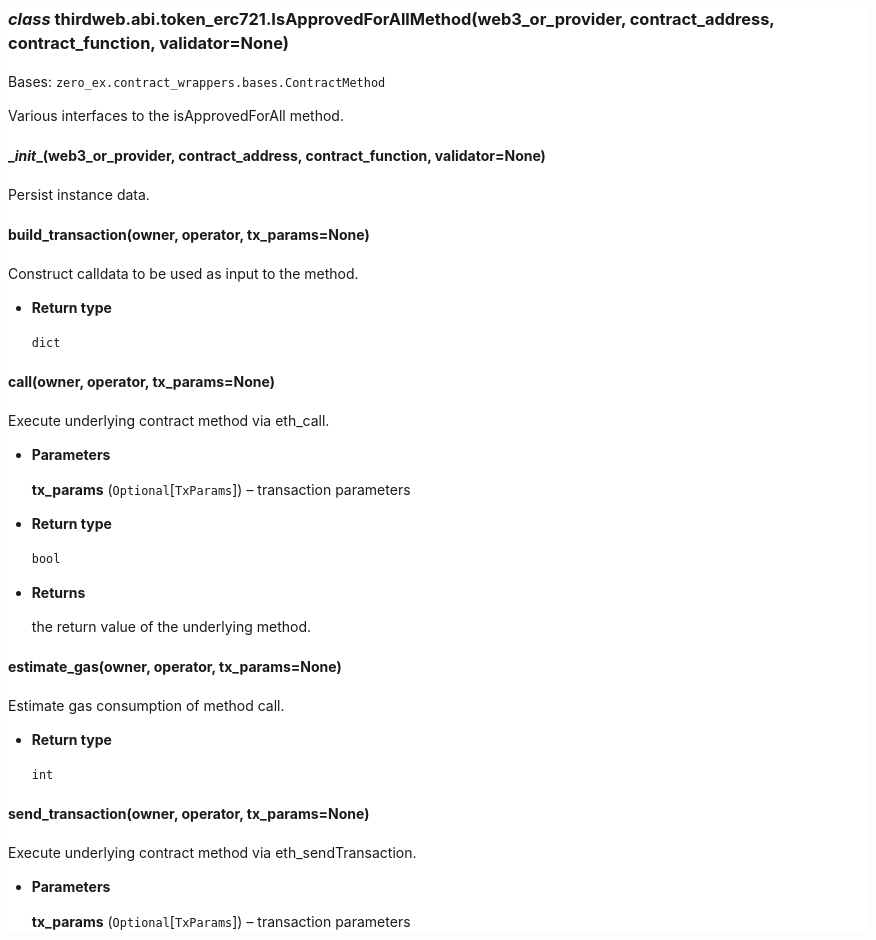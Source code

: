 
### _class_ thirdweb.abi.token_erc721.IsApprovedForAllMethod(web3_or_provider, contract_address, contract_function, validator=None)
Bases: `zero_ex.contract_wrappers.bases.ContractMethod`

Various interfaces to the isApprovedForAll method.


#### \__init__(web3_or_provider, contract_address, contract_function, validator=None)
Persist instance data.


#### build_transaction(owner, operator, tx_params=None)
Construct calldata to be used as input to the method.


* **Return type**

    `dict`



#### call(owner, operator, tx_params=None)
Execute underlying contract method via eth_call.


* **Parameters**

    **tx_params** (`Optional`[`TxParams`]) – transaction parameters



* **Return type**

    `bool`



* **Returns**

    the return value of the underlying method.



#### estimate_gas(owner, operator, tx_params=None)
Estimate gas consumption of method call.


* **Return type**

    `int`



#### send_transaction(owner, operator, tx_params=None)
Execute underlying contract method via eth_sendTransaction.


* **Parameters**

    **tx_params** (`Optional`[`TxParams`]) – transaction parameters

